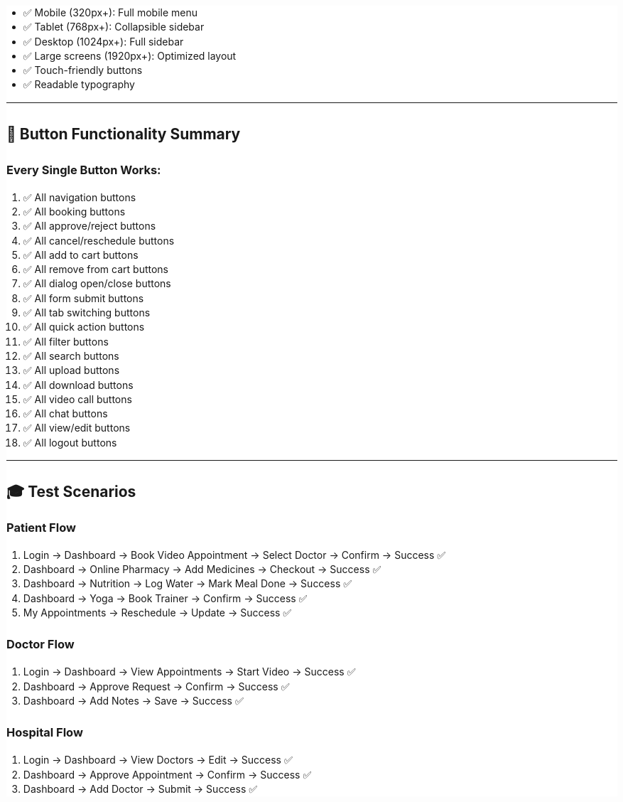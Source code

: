 - ✅ Mobile (320px+): Full mobile menu
- ✅ Tablet (768px+): Collapsible sidebar
- ✅ Desktop (1024px+): Full sidebar
- ✅ Large screens (1920px+): Optimized layout
- ✅ Touch-friendly buttons
- ✅ Readable typography

---

## 🎯 Button Functionality Summary

### Every Single Button Works:
1. ✅ All navigation buttons
2. ✅ All booking buttons
3. ✅ All approve/reject buttons
4. ✅ All cancel/reschedule buttons
5. ✅ All add to cart buttons
6. ✅ All remove from cart buttons
7. ✅ All dialog open/close buttons
8. ✅ All form submit buttons
9. ✅ All tab switching buttons
10. ✅ All quick action buttons
11. ✅ All filter buttons
12. ✅ All search buttons
13. ✅ All upload buttons
14. ✅ All download buttons
15. ✅ All video call buttons
16. ✅ All chat buttons
17. ✅ All view/edit buttons
18. ✅ All logout buttons

---

## 🎓 Test Scenarios

### Patient Flow
1. Login → Dashboard → Book Video Appointment → Select Doctor → Confirm → Success ✅
2. Dashboard → Online Pharmacy → Add Medicines → Checkout → Success ✅
3. Dashboard → Nutrition → Log Water → Mark Meal Done → Success ✅
4. Dashboard → Yoga → Book Trainer → Confirm → Success ✅
5. My Appointments → Reschedule → Update → Success ✅

### Doctor Flow
1. Login → Dashboard → View Appointments → Start Video → Success ✅
2. Dashboard → Approve Request → Confirm → Success ✅
3. Dashboard → Add Notes → Save → Success ✅

### Hospital Flow
1. Login → Dashboard → View Doctors → Edit → Success ✅
2. Dashboard → Approve Appointment → Confirm → Success ✅
3. Dashboard → Add Doctor → Submit → Success ✅
